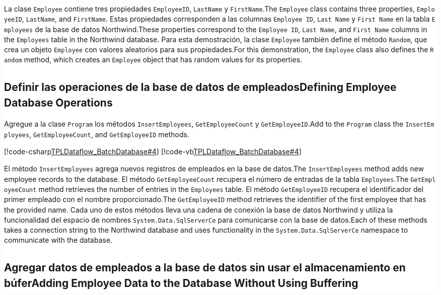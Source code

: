 <span data-ttu-id="42cfc-131">La clase `Employee` contiene tres propiedades `EmployeeID`, `LastName` y `FirstName`.</span><span class="sxs-lookup"><span data-stu-id="42cfc-131">The `Employee` class contains three properties, `EmployeeID`, `LastName`, and `FirstName`.</span></span> <span data-ttu-id="42cfc-132">Estas propiedades corresponden a las columnas `Employee ID`, `Last Name` y `First Name` en la tabla `Employees` de la base de datos Northwind.</span><span class="sxs-lookup"><span data-stu-id="42cfc-132">These properties correspond to the `Employee ID`, `Last Name`, and `First Name` columns in the `Employees` table in the Northwind database.</span></span> <span data-ttu-id="42cfc-133">Para esta demostración, la clase `Employee` también define el método `Random`, que crea un objeto `Employee` con valores aleatorios para sus propiedades.</span><span class="sxs-lookup"><span data-stu-id="42cfc-133">For this demonstration, the `Employee` class also defines the `Random` method, which creates an `Employee` object that has random values for its properties.</span></span>

<a name="operations"></a>

## <a name="defining-employee-database-operations"></a><span data-ttu-id="42cfc-134">Definir las operaciones de la base de datos de empleados</span><span class="sxs-lookup"><span data-stu-id="42cfc-134">Defining Employee Database Operations</span></span>

<span data-ttu-id="42cfc-135">Agregue a la clase `Program` los métodos `InsertEmployees`, `GetEmployeeCount` y `GetEmployeeID`.</span><span class="sxs-lookup"><span data-stu-id="42cfc-135">Add to the `Program` class the `InsertEmployees`, `GetEmployeeCount`, and `GetEmployeeID` methods.</span></span>

[!code-csharp[TPLDataflow_BatchDatabase#4](../../../samples/snippets/csharp/VS_Snippets_Misc/tpldataflow_batchdatabase/cs/dataflowbatchdatabase.cs#4)]
[!code-vb[TPLDataflow_BatchDatabase#4](../../../samples/snippets/visualbasic/VS_Snippets_Misc/tpldataflow_batchdatabase/vb/dataflowbatchdatabase.vb#4)]

<span data-ttu-id="42cfc-136">El método `InsertEmployees` agrega nuevos registros de empleados en la base de datos.</span><span class="sxs-lookup"><span data-stu-id="42cfc-136">The `InsertEmployees` method adds new employee records to the database.</span></span> <span data-ttu-id="42cfc-137">El método `GetEmployeeCount` recupera el número de entradas de la tabla `Employees`.</span><span class="sxs-lookup"><span data-stu-id="42cfc-137">The `GetEmployeeCount` method retrieves the number of entries in the `Employees` table.</span></span> <span data-ttu-id="42cfc-138">El método `GetEmployeeID` recupera el identificador del primer empleado con el nombre proporcionado.</span><span class="sxs-lookup"><span data-stu-id="42cfc-138">The `GetEmployeeID` method retrieves the identifier of the first employee that has the provided name.</span></span> <span data-ttu-id="42cfc-139">Cada uno de estos métodos lleva una cadena de conexión la base de datos Northwind y utiliza la funcionalidad del espacio de nombres `System.Data.SqlServerCe` para comunicarse con la base de datos.</span><span class="sxs-lookup"><span data-stu-id="42cfc-139">Each of these methods takes a connection string to the Northwind database and uses functionality in the `System.Data.SqlServerCe` namespace to communicate with the database.</span></span>

<a name="nonBuffering"></a>

## <a name="adding-employee-data-to-the-database-without-using-buffering"></a><span data-ttu-id="42cfc-140">Agregar datos de empleados a la base de datos sin usar el almacenamiento en búfer</span><span class="sxs-lookup"><span data-stu-id="42cfc-140">Adding Employee Data to the Database Without Using Buffering</span></span>
